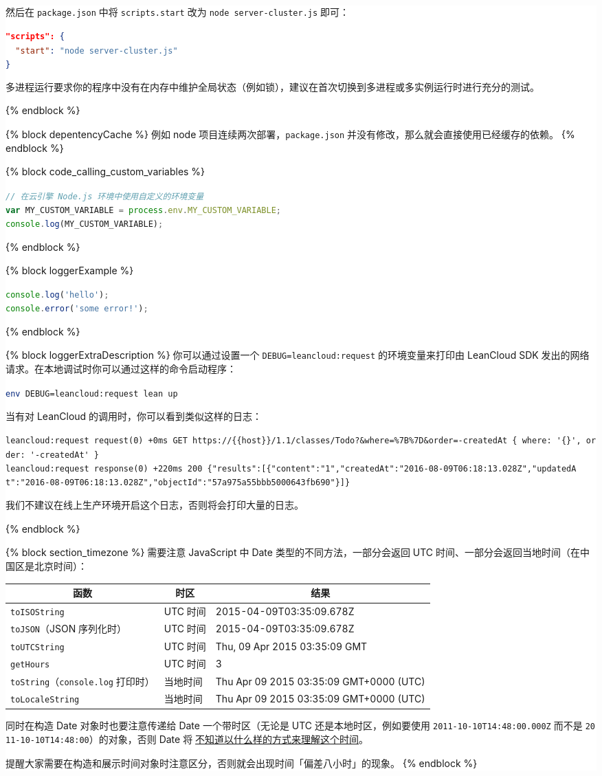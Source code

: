 然后在 `package.json` 中将 `scripts.start` 改为 `node server-cluster.js` 即可：

```json
"scripts": {
  "start": "node server-cluster.js"
}
```

<div class="callout callout-info">多进程运行要求你的程序中没有在内存中维护全局状态（例如锁），建议在首次切换到多进程或多实例运行时进行充分的测试。</div>

{% endblock %}

{% block depentencyCache %}
例如 node 项目连续两次部署，`package.json` 并没有修改，那么就会直接使用已经缓存的依赖。
{% endblock %}

{% block code_calling_custom_variables %}
```js
// 在云引擎 Node.js 环境中使用自定义的环境变量
var MY_CUSTOM_VARIABLE = process.env.MY_CUSTOM_VARIABLE;
console.log(MY_CUSTOM_VARIABLE);
```
{% endblock %}

{% block loggerExample %}
```js
console.log('hello');
console.error('some error!');
```
{% endblock %}

{% block loggerExtraDescription %}
你可以通过设置一个 `DEBUG=leancloud:request` 的环境变量来打印由 LeanCloud SDK 发出的网络请求。在本地调试时你可以通过这样的命令启动程序：

```sh
env DEBUG=leancloud:request lean up
```

当有对 LeanCloud 的调用时，你可以看到类似这样的日志：

```
leancloud:request request(0) +0ms GET https://{{host}}/1.1/classes/Todo?&where=%7B%7D&order=-createdAt { where: '{}', order: '-createdAt' }
leancloud:request response(0) +220ms 200 {"results":[{"content":"1","createdAt":"2016-08-09T06:18:13.028Z","updatedAt":"2016-08-09T06:18:13.028Z","objectId":"57a975a55bbb5000643fb690"}]}
```

我们不建议在线上生产环境开启这个日志，否则将会打印大量的日志。

{% endblock %}

{% block section_timezone %}
需要注意 JavaScript 中 Date 类型的不同方法，一部分会返回 UTC 时间、一部分会返回当地时间（在中国区是北京时间）：

函数|时区|结果
---|---|---
`toISOString`|UTC 时间|2015-04-09T03:35:09.678Z
`toJSON`（JSON 序列化时）|UTC 时间|2015-04-09T03:35:09.678Z
`toUTCString`|UTC 时间|Thu, 09 Apr 2015 03:35:09 GMT
`getHours`|UTC 时间|3
`toString`（`console.log` 打印时）|当地时间|Thu Apr 09 2015 03:35:09 GMT+0000 (UTC)
`toLocaleString`|当地时间|Thu Apr 09 2015 03:35:09 GMT+0000 (UTC)

同时在构造 Date 对象时也要注意传递给 Date 一个带时区（无论是 UTC 还是本地时区，例如要使用 `2011-10-10T14:48:00.000Z` 而不是 `2011-10-10T14:48:00`）的对象，否则 Date 将 [不知道以什么样的方式来理解这个时间](https://developer.mozilla.org/en-US/docs/Web/JavaScript/Reference/Global_Objects/Date/parse)。

提醒大家需要在构造和展示时间对象时注意区分，否则就会出现时间「偏差八小时」的现象。
{% endblock %}
